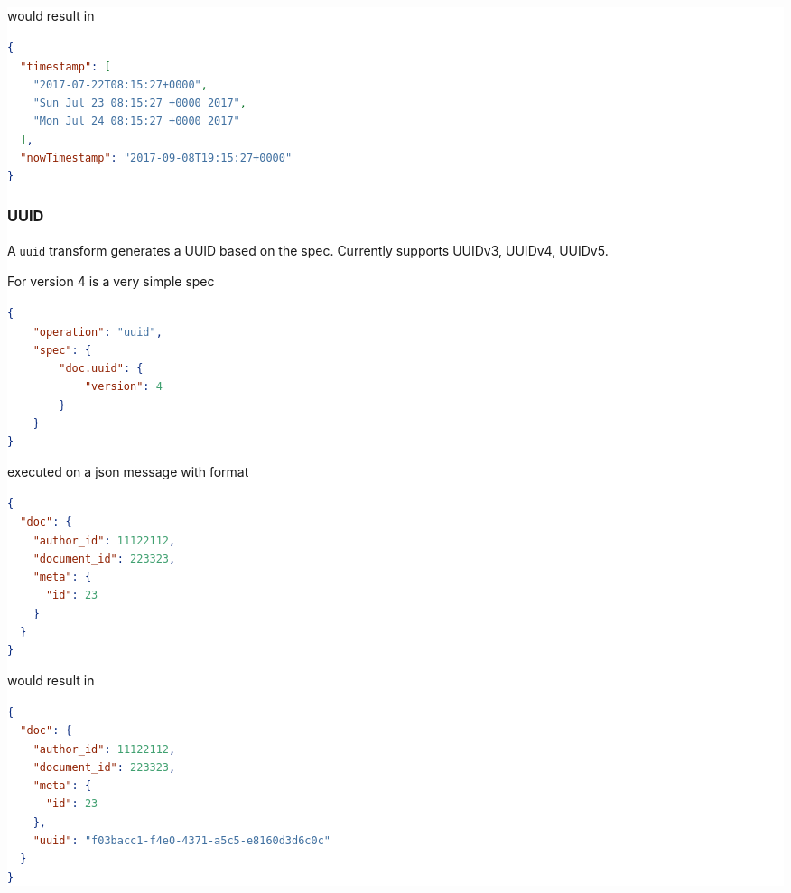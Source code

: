 would result in
```json
{
  "timestamp": [
    "2017-07-22T08:15:27+0000",
    "Sun Jul 23 08:15:27 +0000 2017",
    "Mon Jul 24 08:15:27 +0000 2017"
  ],
  "nowTimestamp": "2017-09-08T19:15:27+0000"
}
```

### UUID
A `uuid` transform generates a UUID based on the spec. Currently supports UUIDv3, UUIDv4, UUIDv5.

For version 4 is a very simple spec

```json
{
    "operation": "uuid",
    "spec": {
        "doc.uuid": {
            "version": 4
        }
    }
}
```

executed on a json message with format
```json
{
  "doc": {
    "author_id": 11122112,
    "document_id": 223323,
    "meta": {
      "id": 23
    }
  }
}
```

would result in
```json
{
  "doc": {
    "author_id": 11122112,
    "document_id": 223323,
    "meta": {
      "id": 23
    },
    "uuid": "f03bacc1-f4e0-4371-a5c5-e8160d3d6c0c"
  }
}
```

